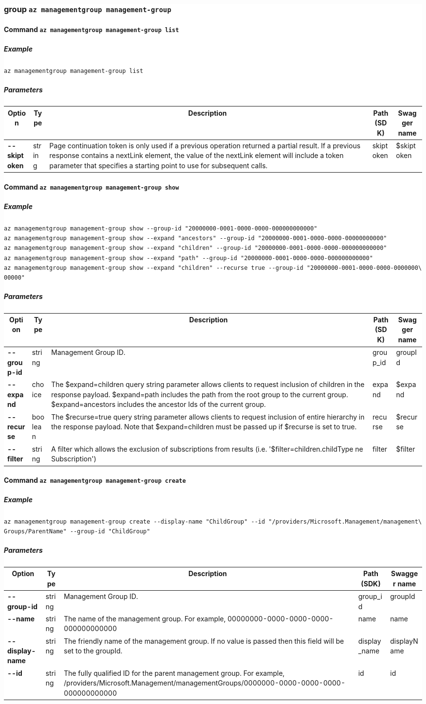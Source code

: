 ### group `az managementgroup management-group`
#### <a name="ManagementGroupsList">Command `az managementgroup management-group list`</a>

##### <a name="ExamplesManagementGroupsList">Example</a>
```
az managementgroup management-group list
```
##### <a name="ParametersManagementGroupsList">Parameters</a> 
|Option|Type|Description|Path (SDK)|Swagger name|
|------|----|-----------|----------|------------|
|**--skiptoken**|string|Page continuation token is only used if a previous operation returned a partial result.  If a previous response contains a nextLink element, the value of the nextLink element will include a token parameter that specifies a starting point to use for subsequent calls. |skiptoken|$skiptoken|

#### <a name="ManagementGroupsGet">Command `az managementgroup management-group show`</a>

##### <a name="ExamplesManagementGroupsGet">Example</a>
```
az managementgroup management-group show --group-id "20000000-0001-0000-0000-000000000000"
az managementgroup management-group show --expand "ancestors" --group-id "20000000-0001-0000-0000-00000000000"
az managementgroup management-group show --expand "children" --group-id "20000000-0001-0000-0000-000000000000"
az managementgroup management-group show --expand "path" --group-id "20000000-0001-0000-0000-000000000000"
az managementgroup management-group show --expand "children" --recurse true --group-id "20000000-0001-0000-0000-0000000\
00000"
```
##### <a name="ParametersManagementGroupsGet">Parameters</a> 
|Option|Type|Description|Path (SDK)|Swagger name|
|------|----|-----------|----------|------------|
|**--group-id**|string|Management Group ID.|group_id|groupId|
|**--expand**|choice|The $expand=children query string parameter allows clients to request inclusion of children in the response payload.  $expand=path includes the path from the root group to the current group.  $expand=ancestors includes the ancestor Ids of the current group.|expand|$expand|
|**--recurse**|boolean|The $recurse=true query string parameter allows clients to request inclusion of entire hierarchy in the response payload. Note that  $expand=children must be passed up if $recurse is set to true.|recurse|$recurse|
|**--filter**|string|A filter which allows the exclusion of subscriptions from results (i.e. '$filter=children.childType ne Subscription')|filter|$filter|

#### <a name="ManagementGroupsCreateOrUpdate#Create">Command `az managementgroup management-group create`</a>

##### <a name="ExamplesManagementGroupsCreateOrUpdate#Create">Example</a>
```
az managementgroup management-group create --display-name "ChildGroup" --id "/providers/Microsoft.Management/management\
Groups/ParentName" --group-id "ChildGroup"
```
##### <a name="ParametersManagementGroupsCreateOrUpdate#Create">Parameters</a> 
|Option|Type|Description|Path (SDK)|Swagger name|
|------|----|-----------|----------|------------|
|**--group-id**|string|Management Group ID.|group_id|groupId|
|**--name**|string|The name of the management group. For example, 00000000-0000-0000-0000-000000000000|name|name|
|**--display-name**|string|The friendly name of the management group. If no value is passed then this  field will be set to the groupId.|display_name|displayName|
|**--id**|string|The fully qualified ID for the parent management group.  For example, /providers/Microsoft.Management/managementGroups/0000000-0000-0000-0000-000000000000|id|id|
